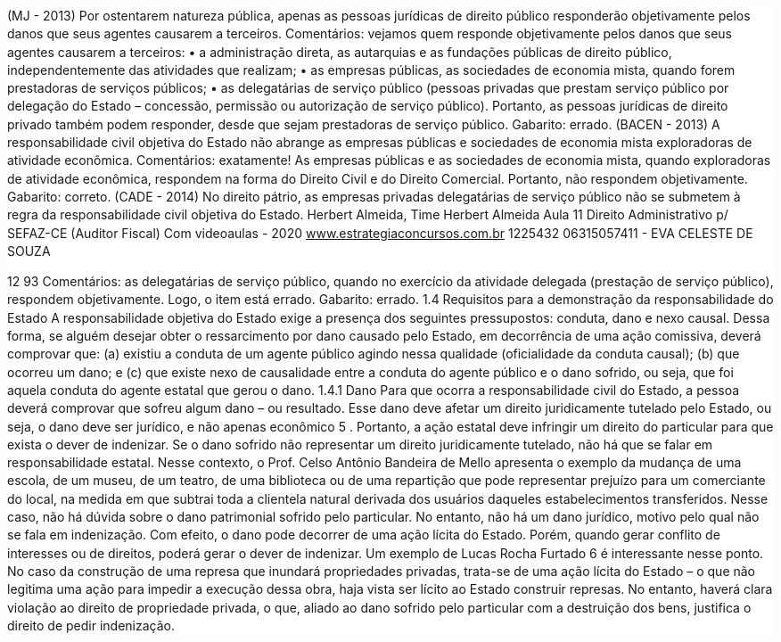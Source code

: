 (MJ - 2013) Por ostentarem natureza pública, apenas as pessoas jurídicas de direito público responderão objetivamente pelos danos que seus agentes causarem a terceiros.
Comentários: vejamos quem responde objetivamente pelos danos que seus agentes causarem a terceiros:
• a   administração   direta,   as   autarquias   e   as   fundações   públicas   de   direito   público, independentemente das atividades que realizam;
• as empresas públicas, as sociedades de economia mista, quando forem prestadoras de serviços públicos;
• as delegatárias de serviço público (pessoas privadas que prestam serviço público por delegação do Estado – concessão, permissão ou autorização de serviço público).
Portanto, as pessoas jurídicas de direito privado também podem responder, desde que sejam prestadoras de serviço público.
Gabarito: errado.
(BACEN - 2013) A  responsabilidade  civil  objetiva  do  Estado  não  abrange  as  empresas públicas e sociedades de economia mista exploradoras de atividade econômica.
Comentários: exatamente! As empresas públicas e as sociedades de economia mista, quando exploradoras  de  atividade  econômica,  respondem  na  forma  do  Direito  Civil  e  do  Direito Comercial. Portanto, não respondem objetivamente.
Gabarito: correto.
(CADE - 2014) No direito pátrio, as empresas privadas delegatárias de serviço público não se submetem à regra da responsabilidade civil objetiva do Estado.
Herbert Almeida, Time Herbert Almeida Aula 11
Direito Administrativo p/ SEFAZ-CE (Auditor Fiscal) Com videoaulas - 2020 www.estrategiaconcursos.com.br 1225432
06315057411 - EVA CELESTE DE SOUZA 




12
93
Comentários: as  delegatárias  de  serviço  público,  quando  no  exercício  da  atividade  delegada (prestação de serviço público), respondem objetivamente. Logo, o item está errado.
Gabarito: errado.
1.4 Requisitos  para  a  demonstração  da  responsabilidade  do Estado
A responsabilidade objetiva do Estado exige a presença dos seguintes pressupostos: conduta, dano e nexo causal. Dessa forma, se alguém desejar obter o ressarcimento por dano causado pelo Estado, em decorrência de uma ação comissiva, deverá comprovar que: (a) existiu a conduta de um agente público agindo nessa qualidade (oficialidade da conduta causal); (b) que ocorreu um dano;  e  (c)  que  existe nexo  de  causalidade entre  a  conduta  do  agente  público  e  o  dano sofrido, ou seja, que foi aquela conduta do agente estatal que gerou o dano.
1.4.1 Dano
Para que ocorra a responsabilidade civil do Estado, a pessoa deverá comprovar que sofreu algum dano – ou resultado. Esse dano deve afetar um direito juridicamente tutelado pelo Estado, ou seja, o dano deve ser jurídico, e não apenas econômico 5
. Portanto, a ação estatal deve infringir um direito do particular para que exista o dever de indenizar. Se o dano sofrido não representar um direito juridicamente tutelado, não há que se falar em responsabilidade estatal.
Nesse contexto, o Prof. Celso Antônio Bandeira de Mello apresenta o exemplo da mudança de uma  escola,  de  um  museu,  de  um  teatro,  de  uma  biblioteca  ou  de  uma  repartição  que  pode representar prejuízo para um comerciante do local, na medida em que subtrai toda a clientela natural derivada dos usuários daqueles estabelecimentos transferidos. Nesse caso, não há dúvida sobre o dano patrimonial sofrido pelo particular. No entanto, não há um dano jurídico, motivo pelo qual não se fala em indenização.
Com efeito, o dano pode decorrer de uma ação lícita do Estado. Porém, quando gerar conflito de interesses ou de direitos, poderá gerar o dever de indenizar. Um exemplo de Lucas Rocha Furtado
6
é  interessante  nesse  ponto.  No  caso  da  construção  de  uma  represa  que  inundará propriedades privadas, trata-se de uma ação lícita do Estado – o que não legitima uma ação para impedir  a  execução  dessa  obra,  haja  vista  ser  lícito  ao  Estado  construir  represas.  No  entanto, haverá  clara  violação  ao  direito  de  propriedade  privada,  o  que,  aliado  ao  dano  sofrido  pelo particular com a destruição dos bens, justifica o direito de pedir indenização.
